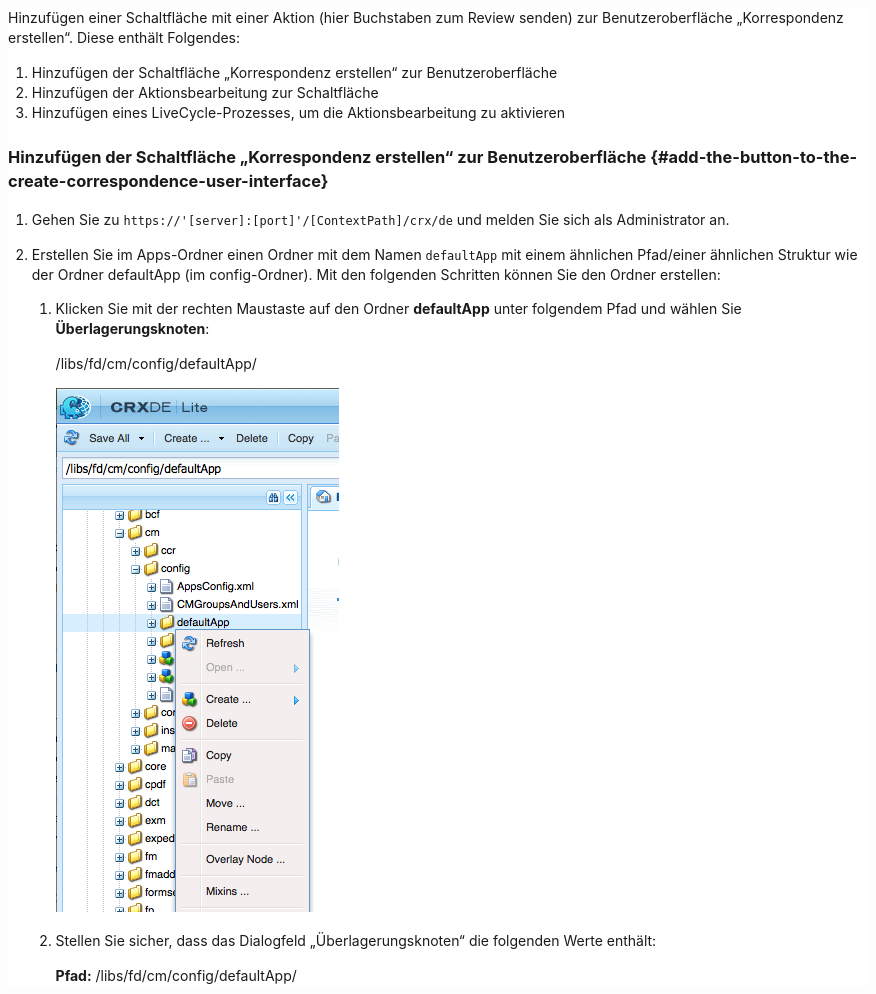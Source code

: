 Hinzufügen einer Schaltfläche mit einer Aktion (hier Buchstaben zum Review senden) zur Benutzeroberfläche „Korrespondenz erstellen“. Diese enthält Folgendes:

1. Hinzufügen der Schaltfläche „Korrespondenz erstellen“ zur Benutzeroberfläche 
1. Hinzufügen der Aktionsbearbeitung zur Schaltfläche
1. Hinzufügen eines LiveCycle-Prozesses, um die Aktionsbearbeitung zu aktivieren

### Hinzufügen der Schaltfläche „Korrespondenz erstellen“ zur Benutzeroberfläche {#add-the-button-to-the-create-correspondence-user-interface}

1. Gehen Sie zu `https://'[server]:[port]'/[ContextPath]/crx/de` und melden Sie sich als Administrator an.
1. Erstellen Sie im Apps-Ordner einen Ordner mit dem Namen `defaultApp` mit einem ähnlichen Pfad/einer ähnlichen Struktur wie der Ordner defaultApp (im config-Ordner). Mit den folgenden Schritten können Sie den Ordner erstellen:

   1. Klicken Sie mit der rechten Maustaste auf den Ordner **defaultApp** unter folgendem Pfad und wählen Sie **Überlagerungsknoten**:

      /libs/fd/cm/config/defaultApp/

      ![Überlagerungsknoten](assets/1_defaultapp.png)

   1. Stellen Sie sicher, dass das Dialogfeld „Überlagerungsknoten“ die folgenden Werte enthält:

      **Pfad:** /libs/fd/cm/config/defaultApp/

